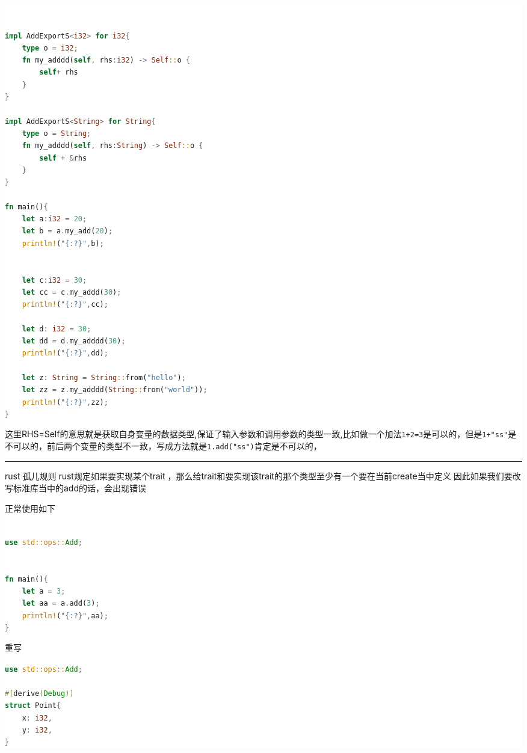 ```rust


impl AddExportS<i32> for i32{
    type o = i32;
    fn my_adddd(self, rhs:i32) -> Self::o {
        self+ rhs
    }
}

impl AddExportS<String> for String{
    type o = String;
    fn my_adddd(self, rhs:String) -> Self::o {
        self + &rhs
    }
}

fn main(){
    let a:i32 = 20;
    let b = a.my_add(20);
    println!("{:?}",b);


    let c:i32 = 30;
    let cc = c.my_addd(30);
    println!("{:?}",cc);

    let d: i32 = 30;
    let dd = d.my_adddd(30);
    println!("{:?}",dd);

    let z: String = String::from("hello");
    let zz = z.my_adddd(String::from("world"));
    println!("{:?}",zz);
}
```
这里RHS=Self的意思就是获取自身变量的数据类型,保证了输入参数和调用参数的类型一致,比如做一个加法`1+2=3`是可以的，但是`1+"ss"`是不可以的，前后两个变量的类型不一致，写成方法就是`1.add("ss")`肯定是不可以的，


---
rust 孤儿规则
rust规定如果要实现某个trait ，那么给trait和要实现该trait的那个类型至少有一个要在当前create当中定义
因此如果我们要改写标准库当中的add的话，会出现错误

正常使用如下
```rust

use std::ops::Add;


fn main(){
    let a = 3;
    let aa = a.add(3);
    println!("{:?}",aa);
}
```
重写
```rust
use std::ops::Add;

#[derive(Debug)]
struct Point{
    x: i32,
    y: i32,
}
```